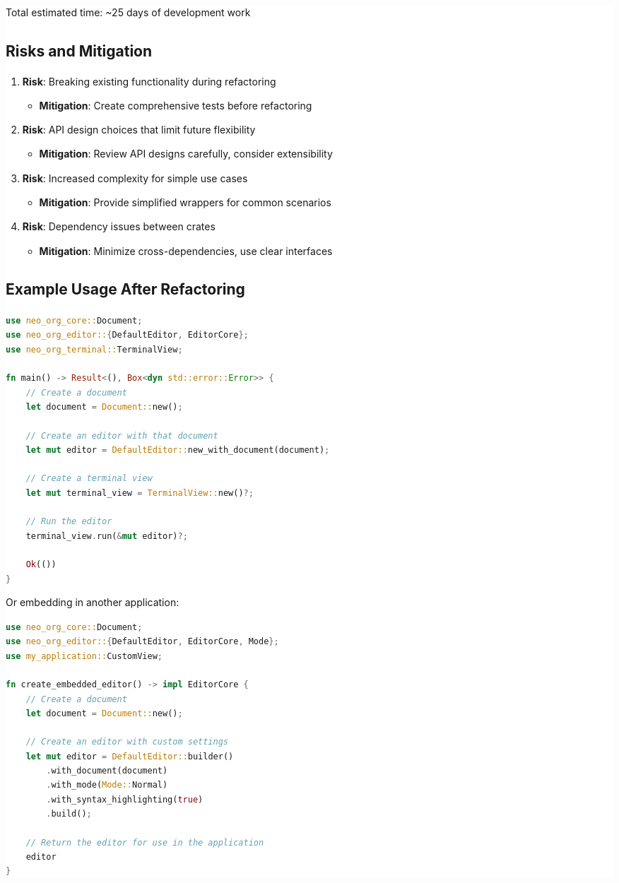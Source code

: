 Total estimated time: ~25 days of development work

## Risks and Mitigation

1. **Risk**: Breaking existing functionality during refactoring
   - **Mitigation**: Create comprehensive tests before refactoring
   
2. **Risk**: API design choices that limit future flexibility
   - **Mitigation**: Review API designs carefully, consider extensibility
   
3. **Risk**: Increased complexity for simple use cases
   - **Mitigation**: Provide simplified wrappers for common scenarios
   
4. **Risk**: Dependency issues between crates
   - **Mitigation**: Minimize cross-dependencies, use clear interfaces

## Example Usage After Refactoring

```rust
use neo_org_core::Document;
use neo_org_editor::{DefaultEditor, EditorCore};
use neo_org_terminal::TerminalView;

fn main() -> Result<(), Box<dyn std::error::Error>> {
    // Create a document
    let document = Document::new();
    
    // Create an editor with that document
    let mut editor = DefaultEditor::new_with_document(document);
    
    // Create a terminal view
    let mut terminal_view = TerminalView::new()?;
    
    // Run the editor
    terminal_view.run(&mut editor)?;
    
    Ok(())
}
```

Or embedding in another application:

```rust
use neo_org_core::Document;
use neo_org_editor::{DefaultEditor, EditorCore, Mode};
use my_application::CustomView;

fn create_embedded_editor() -> impl EditorCore {
    // Create a document
    let document = Document::new();
    
    // Create an editor with custom settings
    let mut editor = DefaultEditor::builder()
        .with_document(document)
        .with_mode(Mode::Normal)
        .with_syntax_highlighting(true)
        .build();
        
    // Return the editor for use in the application
    editor
}
```